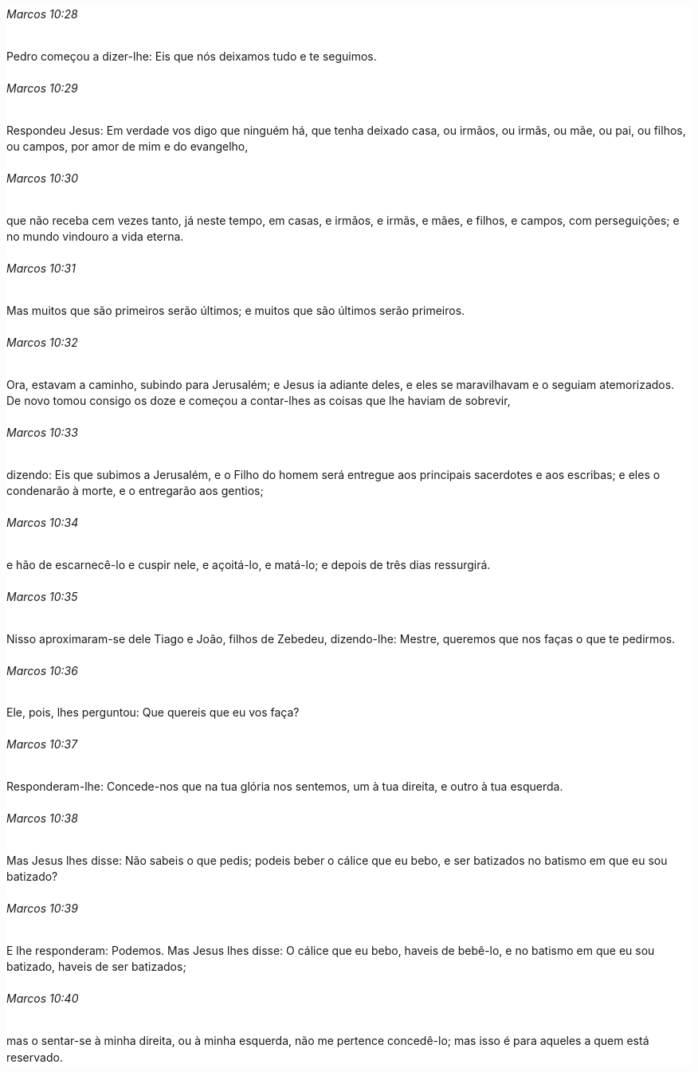 ###### Marcos 10:28

Pedro começou a dizer-lhe: Eis que nós deixamos tudo e te seguimos.

###### Marcos 10:29

Respondeu Jesus: Em verdade vos digo que ninguém há, que tenha deixado casa, ou irmãos, ou irmãs, ou mãe, ou pai, ou filhos, ou campos, por amor de mim e do evangelho,

###### Marcos 10:30

que não receba cem vezes tanto, já neste tempo, em casas, e irmãos, e irmãs, e mães, e filhos, e campos, com perseguições; e no mundo vindouro a vida eterna.

###### Marcos 10:31

Mas muitos que são primeiros serão últimos; e muitos que são últimos serão primeiros.

###### Marcos 10:32

Ora, estavam a caminho, subindo para Jerusalém; e Jesus ia adiante deles, e eles se maravilhavam e o seguiam atemorizados. De novo tomou consigo os doze e começou a contar-lhes as coisas que lhe haviam de sobrevir,

###### Marcos 10:33

dizendo: Eis que subimos a Jerusalém, e o Filho do homem será entregue aos principais sacerdotes e aos escribas; e eles o condenarão à morte, e o entregarão aos gentios;

###### Marcos 10:34

e hão de escarnecê-lo e cuspir nele, e açoitá-lo, e matá-lo; e depois de três dias ressurgirá.

###### Marcos 10:35

Nisso aproximaram-se dele Tiago e João, filhos de Zebedeu, dizendo-lhe: Mestre, queremos que nos faças o que te pedirmos.

###### Marcos 10:36

Ele, pois, lhes perguntou: Que quereis que eu vos faça?

###### Marcos 10:37

Responderam-lhe: Concede-nos que na tua glória nos sentemos, um à tua direita, e outro à tua esquerda.

###### Marcos 10:38

Mas Jesus lhes disse: Não sabeis o que pedis; podeis beber o cálice que eu bebo, e ser batizados no batismo em que eu sou batizado?

###### Marcos 10:39

E lhe responderam: Podemos. Mas Jesus lhes disse: O cálice que eu bebo, haveis de bebê-lo, e no batismo em que eu sou batizado, haveis de ser batizados;

###### Marcos 10:40

mas o sentar-se à minha direita, ou à minha esquerda, não me pertence concedê-lo; mas isso é para aqueles a quem está reservado.
